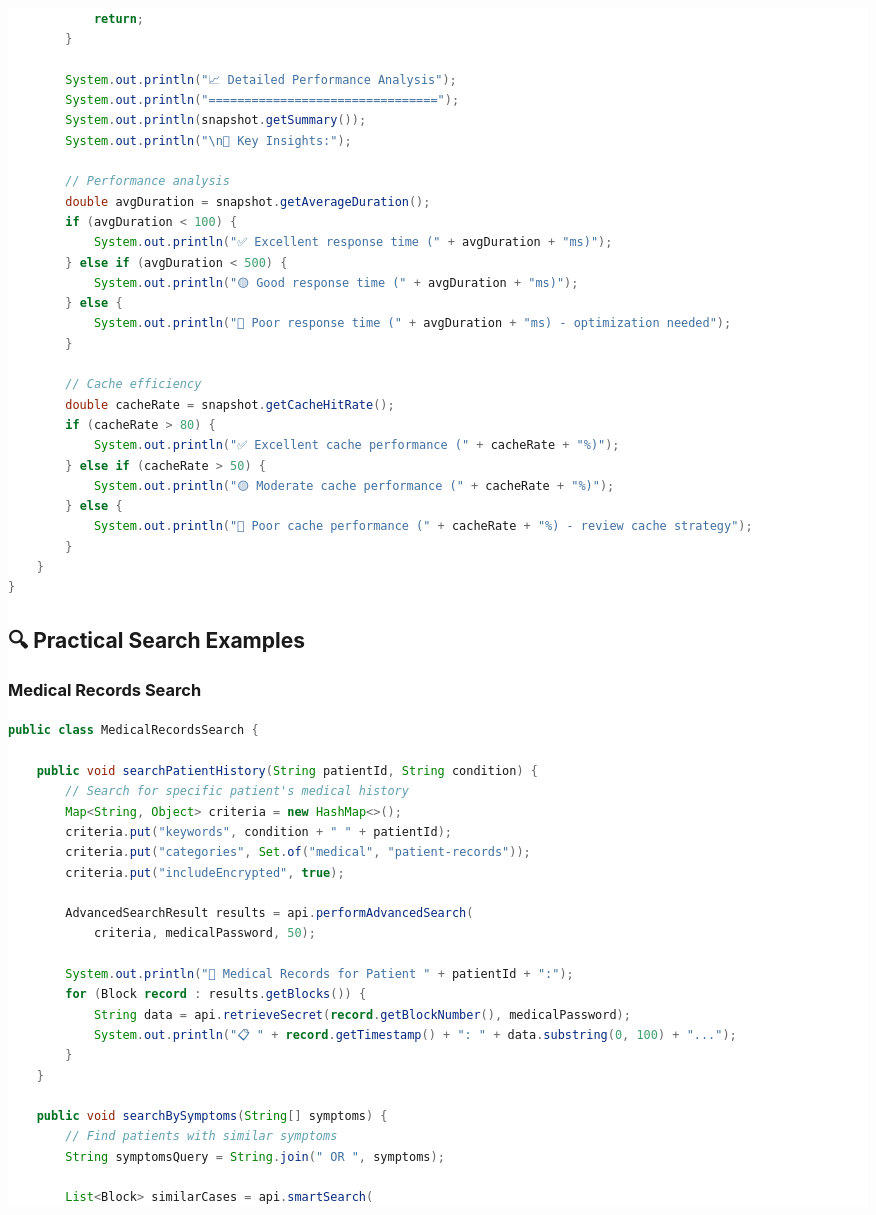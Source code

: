 ```java
            return;
        }
        
        System.out.println("📈 Detailed Performance Analysis");
        System.out.println("================================");
        System.out.println(snapshot.getSummary());
        System.out.println("\n🎯 Key Insights:");
        
        // Performance analysis
        double avgDuration = snapshot.getAverageDuration();
        if (avgDuration < 100) {
            System.out.println("✅ Excellent response time (" + avgDuration + "ms)");
        } else if (avgDuration < 500) {
            System.out.println("🟡 Good response time (" + avgDuration + "ms)");
        } else {
            System.out.println("🔴 Poor response time (" + avgDuration + "ms) - optimization needed");
        }
        
        // Cache efficiency
        double cacheRate = snapshot.getCacheHitRate();
        if (cacheRate > 80) {
            System.out.println("✅ Excellent cache performance (" + cacheRate + "%)");
        } else if (cacheRate > 50) {
            System.out.println("🟡 Moderate cache performance (" + cacheRate + "%)");  
        } else {
            System.out.println("🔴 Poor cache performance (" + cacheRate + "%) - review cache strategy");
        }
    }
}
```

## 🔍 Practical Search Examples

### Medical Records Search

```java
public class MedicalRecordsSearch {
    
    public void searchPatientHistory(String patientId, String condition) {
        // Search for specific patient's medical history
        Map<String, Object> criteria = new HashMap<>();
        criteria.put("keywords", condition + " " + patientId);
        criteria.put("categories", Set.of("medical", "patient-records"));
        criteria.put("includeEncrypted", true);
        
        AdvancedSearchResult results = api.performAdvancedSearch(
            criteria, medicalPassword, 50);
        
        System.out.println("🏥 Medical Records for Patient " + patientId + ":");
        for (Block record : results.getBlocks()) {
            String data = api.retrieveSecret(record.getBlockNumber(), medicalPassword);
            System.out.println("📋 " + record.getTimestamp() + ": " + data.substring(0, 100) + "...");
        }
    }
    
    public void searchBySymptoms(String[] symptoms) {
        // Find patients with similar symptoms
        String symptomsQuery = String.join(" OR ", symptoms);
        
        List<Block> similarCases = api.smartSearch(
```
